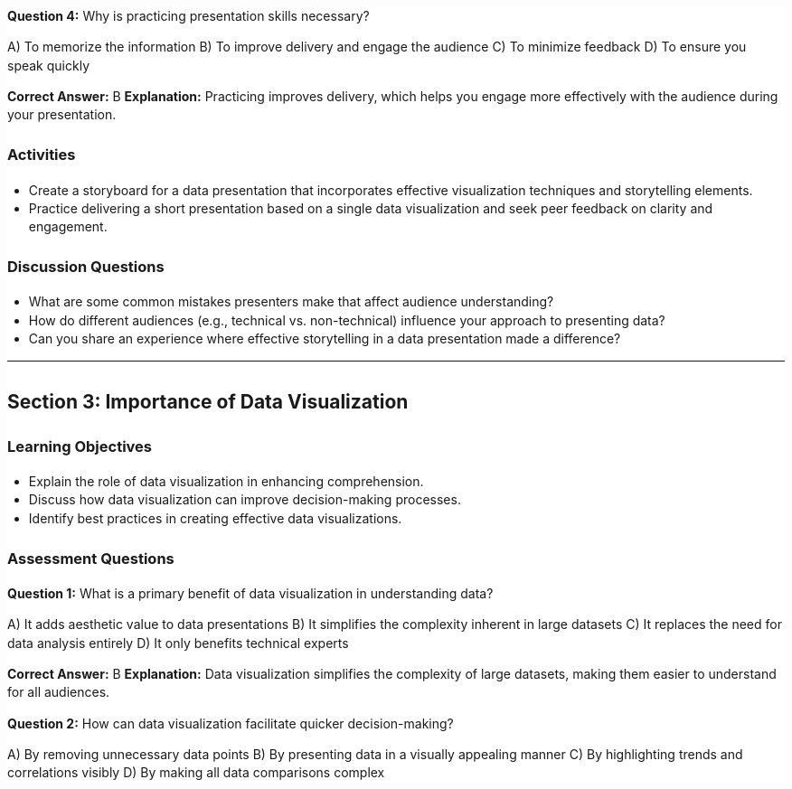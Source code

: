 **Question 4:** Why is practicing presentation skills necessary?

  A) To memorize the information
  B) To improve delivery and engage the audience
  C) To minimize feedback
  D) To ensure you speak quickly

**Correct Answer:** B
**Explanation:** Practicing improves delivery, which helps you engage more effectively with the audience during your presentation.

### Activities
- Create a storyboard for a data presentation that incorporates effective visualization techniques and storytelling elements.
- Practice delivering a short presentation based on a single data visualization and seek peer feedback on clarity and engagement.

### Discussion Questions
- What are some common mistakes presenters make that affect audience understanding?
- How do different audiences (e.g., technical vs. non-technical) influence your approach to presenting data?
- Can you share an experience where effective storytelling in a data presentation made a difference?

---

## Section 3: Importance of Data Visualization

### Learning Objectives
- Explain the role of data visualization in enhancing comprehension.
- Discuss how data visualization can improve decision-making processes.
- Identify best practices in creating effective data visualizations.

### Assessment Questions

**Question 1:** What is a primary benefit of data visualization in understanding data?

  A) It adds aesthetic value to data presentations
  B) It simplifies the complexity inherent in large datasets
  C) It replaces the need for data analysis entirely
  D) It only benefits technical experts

**Correct Answer:** B
**Explanation:** Data visualization simplifies the complexity of large datasets, making them easier to understand for all audiences.

**Question 2:** How can data visualization facilitate quicker decision-making?

  A) By removing unnecessary data points
  B) By presenting data in a visually appealing manner
  C) By highlighting trends and correlations visibly
  D) By making all data comparisons complex
